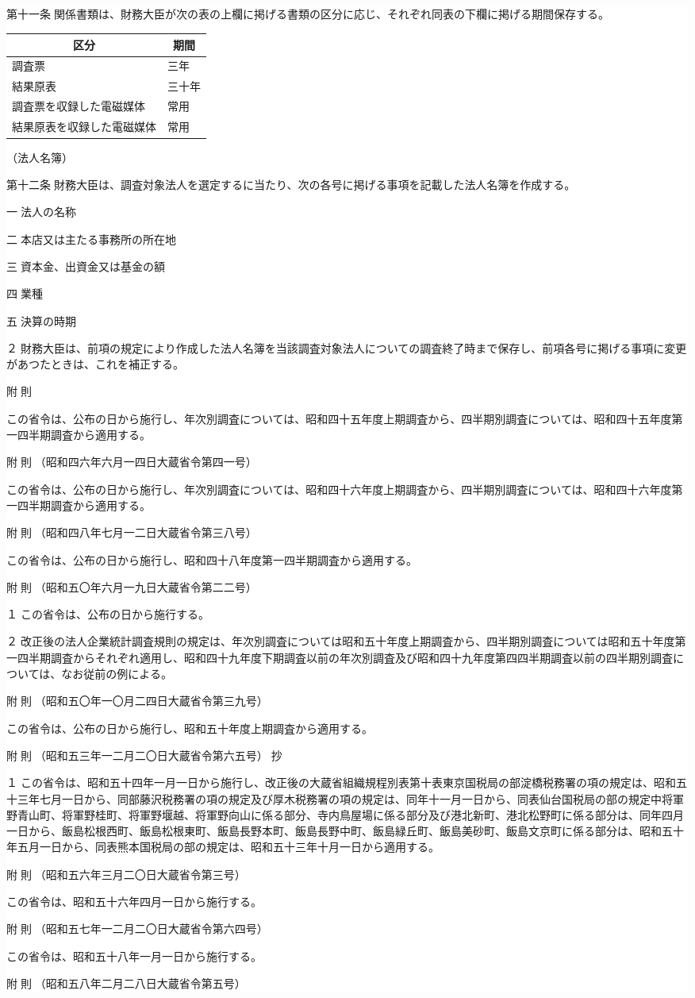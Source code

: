 第十一条 関係書類は、財務大臣が次の表の上欄に掲げる書類の区分に応じ、それぞれ同表の下欄に掲げる期間保存する。

区分 | 期間  
---|---  
調査票 | 三年  
結果原表 | 三十年  
調査票を収録した電磁媒体 | 常用  
結果原表を収録した電磁媒体 | 常用  
  
（法人名簿）

第十二条 財務大臣は、調査対象法人を選定するに当たり、次の各号に掲げる事項を記載した法人名簿を作成する。

一 法人の名称

二 本店又は主たる事務所の所在地

三 資本金、出資金又は基金の額

四 業種

五 決算の時期

２ 財務大臣は、前項の規定により作成した法人名簿を当該調査対象法人についての調査終了時まで保存し、前項各号に掲げる事項に変更があつたときは、これを補正する。

附 則

この省令は、公布の日から施行し、年次別調査については、昭和四十五年度上期調査から、四半期別調査については、昭和四十五年度第一四半期調査から適用する。

附 則 （昭和四六年六月一四日大蔵省令第四一号）

この省令は、公布の日から施行し、年次別調査については、昭和四十六年度上期調査から、四半期別調査については、昭和四十六年度第一四半期調査から適用する。

附 則 （昭和四八年七月一二日大蔵省令第三八号）

この省令は、公布の日から施行し、昭和四十八年度第一四半期調査から適用する。

附 則 （昭和五〇年六月一九日大蔵省令第二二号）

１ この省令は、公布の日から施行する。

２ 改正後の法人企業統計調査規則の規定は、年次別調査については昭和五十年度上期調査から、四半期別調査については昭和五十年度第一四半期調査からそれぞれ適用し、昭和四十九年度下期調査以前の年次別調査及び昭和四十九年度第四四半期調査以前の四半期別調査については、なお従前の例による。

附 則 （昭和五〇年一〇月二四日大蔵省令第三九号）

この省令は、公布の日から施行し、昭和五十年度上期調査から適用する。

附 則 （昭和五三年一二月二〇日大蔵省令第六五号） 抄

１ この省令は、昭和五十四年一月一日から施行し、改正後の大蔵省組織規程別表第十表東京国税局の部淀橋税務署の項の規定は、昭和五十三年七月一日から、同部藤沢税務署の項の規定及び厚木税務署の項の規定は、同年十一月一日から、同表仙台国税局の部の規定中将軍野青山町、将軍野桂町、将軍野堰越、将軍野向山に係る部分、寺内鳥屋場に係る部分及び港北新町、港北松野町に係る部分は、同年四月一日から、飯島松根西町、飯島松根東町、飯島長野本町、飯島長野中町、飯島緑丘町、飯島美砂町、飯島文京町に係る部分は、昭和五十年五月一日から、同表熊本国税局の部の規定は、昭和五十三年十月一日から適用する。

附 則 （昭和五六年三月二〇日大蔵省令第三号）

この省令は、昭和五十六年四月一日から施行する。

附 則 （昭和五七年一二月二〇日大蔵省令第六四号）

この省令は、昭和五十八年一月一日から施行する。

附 則 （昭和五八年二月二八日大蔵省令第五号）
